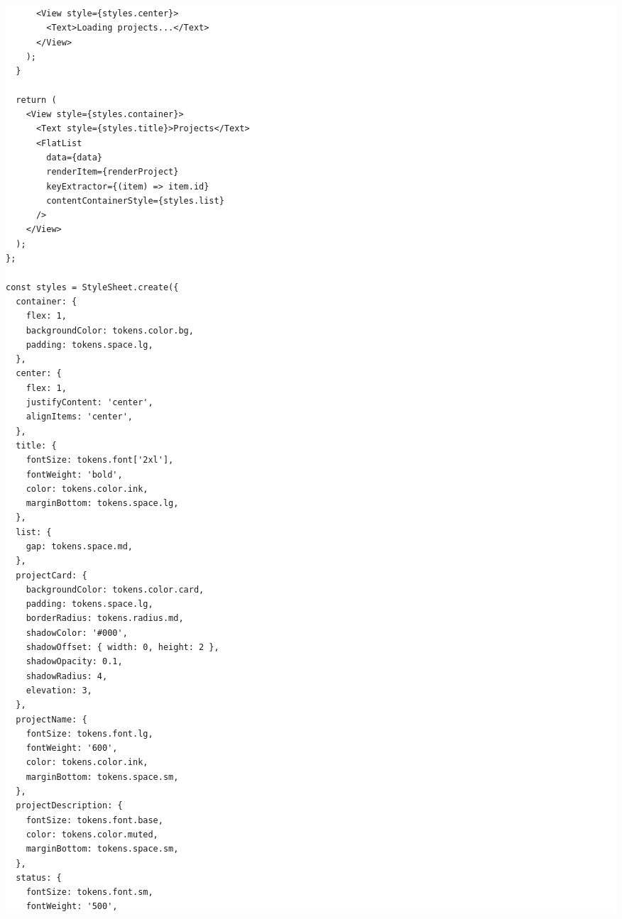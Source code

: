 ```tsx
      <View style={styles.center}>
        <Text>Loading projects...</Text>
      </View>
    );
  }

  return (
    <View style={styles.container}>
      <Text style={styles.title}>Projects</Text>
      <FlatList
        data={data}
        renderItem={renderProject}
        keyExtractor={(item) => item.id}
        contentContainerStyle={styles.list}
      />
    </View>
  );
};

const styles = StyleSheet.create({
  container: {
    flex: 1,
    backgroundColor: tokens.color.bg,
    padding: tokens.space.lg,
  },
  center: {
    flex: 1,
    justifyContent: 'center',
    alignItems: 'center',
  },
  title: {
    fontSize: tokens.font['2xl'],
    fontWeight: 'bold',
    color: tokens.color.ink,
    marginBottom: tokens.space.lg,
  },
  list: {
    gap: tokens.space.md,
  },
  projectCard: {
    backgroundColor: tokens.color.card,
    padding: tokens.space.lg,
    borderRadius: tokens.radius.md,
    shadowColor: '#000',
    shadowOffset: { width: 0, height: 2 },
    shadowOpacity: 0.1,
    shadowRadius: 4,
    elevation: 3,
  },
  projectName: {
    fontSize: tokens.font.lg,
    fontWeight: '600',
    color: tokens.color.ink,
    marginBottom: tokens.space.sm,
  },
  projectDescription: {
    fontSize: tokens.font.base,
    color: tokens.color.muted,
    marginBottom: tokens.space.sm,
  },
  status: {
    fontSize: tokens.font.sm,
    fontWeight: '500',
```